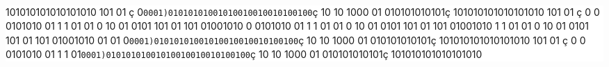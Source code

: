 101010101010101010
101
01 ç
0`0001)01010101001010010010010100100`ç
10
10
1000
01
010101010101ç
101010101010101010
101
01 ç
0
0
0101010
01
1
1
01
01 
0
10
01  0101 101 01 101 01001010
0
0101010
01
1
1
01
01 
0
10
01  0101 101 01 101 01001010
1
1
01
01 
0
10
01  0101 101 01 101 01001010
01
01 
0`0001)01010101001010010010010100100`ç
10
10
1000
01
010101010101ç
101010101010101010
101
01 ç
0
0
0101010
01
1
1
01`0001)01010101001010010010010100100`ç
10
10
1000
01
010101010101ç
101010101010101010
